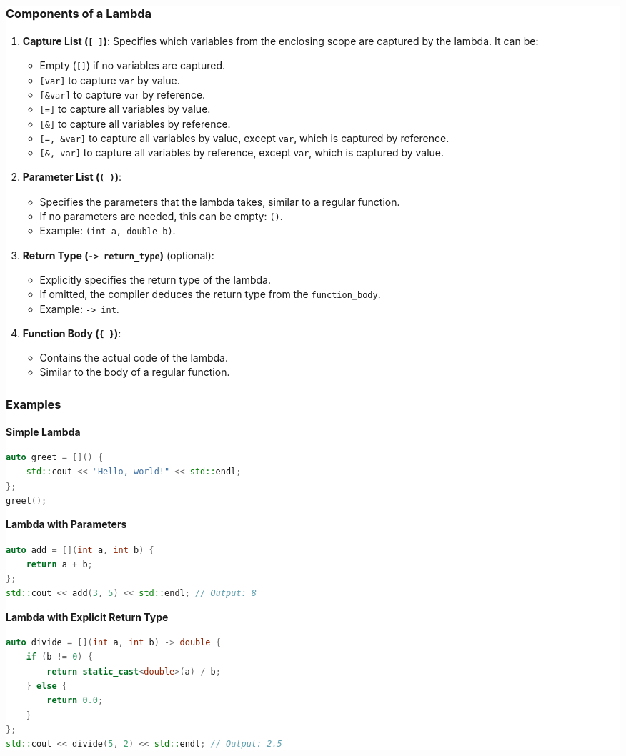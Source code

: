 
### Components of a Lambda

1.  **Capture List (`[ ]`)**: Specifies which variables from the enclosing scope are captured by the lambda. 
It can be:
       -   Empty (`[]`) if no variables are captured.
       -   `[var]` to capture `var` by value.
       -   `[&var]` to capture `var` by reference.
       -   `[=]` to capture all variables by value.
       -   `[&]` to capture all variables by reference.
       -   `[=, &var]` to capture all variables by value, except `var`, which is captured by reference.
       -   `[&, var]` to capture all variables by reference, except `var`, which is captured by value.
2.  **Parameter List (`( )`)**:
    
    -   Specifies the parameters that the lambda takes, similar to a regular function.
    -   If no parameters are needed, this can be empty: `()`.
    -   Example: `(int a, double b)`.
3.  **Return Type (`-> return_type`)** (optional):
    
    -   Explicitly specifies the return type of the lambda.
    -   If omitted, the compiler deduces the return type from the `function_body`.
    -   Example: `-> int`.
4.  **Function Body (`{ }`)**:
    
    -   Contains the actual code of the lambda.
    -   Similar to the body of a regular function.


### Examples

**Simple Lambda**

```cpp
auto greet = []() {
    std::cout << "Hello, world!" << std::endl;
};
greet();
```

**Lambda with Parameters**

```cpp
auto add = [](int a, int b) {
    return a + b;
};
std::cout << add(3, 5) << std::endl; // Output: 8
```

**Lambda with Explicit Return Type**

```cpp
auto divide = [](int a, int b) -> double {
    if (b != 0) {
        return static_cast<double>(a) / b;
    } else {
        return 0.0;
    }
};
std::cout << divide(5, 2) << std::endl; // Output: 2.5
```

